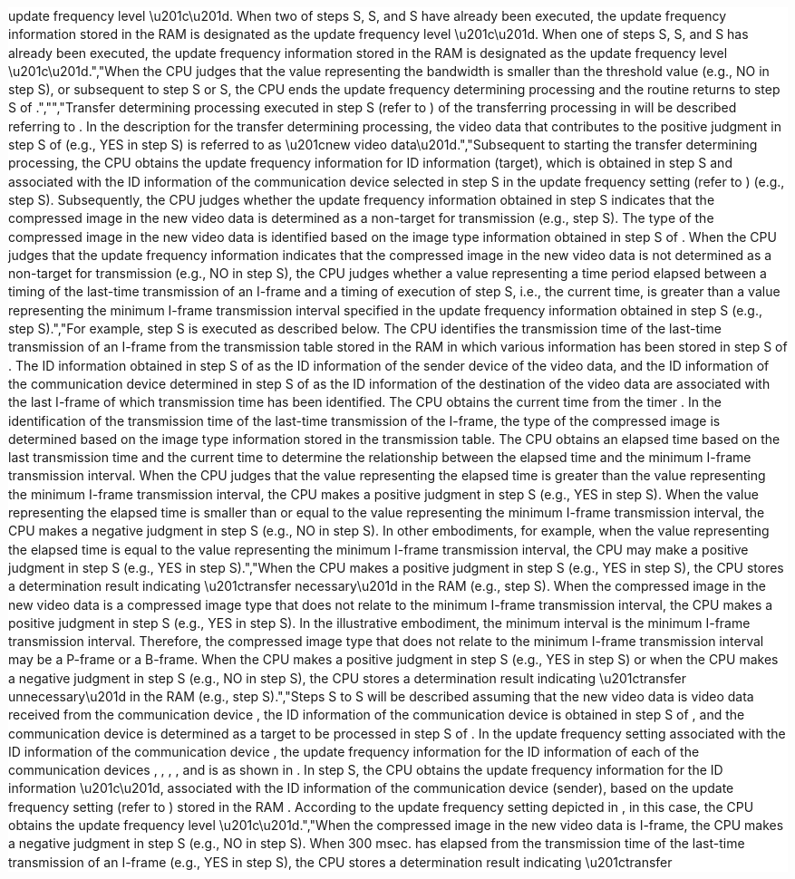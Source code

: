 update frequency level \u201c\u201d. When two of steps S, S, and S have already been executed, the update frequency information stored in the RAM  is designated as the update frequency level \u201c\u201d. When one of steps S, S, and S has already been executed, the update frequency information stored in the RAM  is designated as the update frequency level \u201c\u201d.","When the CPU  judges that the value representing the bandwidth is smaller than the threshold value (e.g., NO in step S), or subsequent to step S or S, the CPU  ends the update frequency determining processing and the routine returns to step S of .","<Transfer Determining Processing>","Transfer determining processing executed in step S (refer to ) of the transferring processing in  will be described referring to . In the description for the transfer determining processing, the video data that contributes to the positive judgment in step S of  (e.g., YES in step S) is referred to as \u201cnew video data\u201d.","Subsequent to starting the transfer determining processing, the CPU  obtains the update frequency information for ID information (target), which is obtained in step S and associated with the ID information of the communication device selected in step S in the update frequency setting (refer to ) (e.g., step S). Subsequently, the CPU  judges whether the update frequency information obtained in step S indicates that the compressed image in the new video data is determined as a non-target for transmission (e.g., step S). The type of the compressed image in the new video data is identified based on the image type information obtained in step S of . When the CPU  judges that the update frequency information indicates that the compressed image in the new video data is not determined as a non-target for transmission (e.g., NO in step S), the CPU  judges whether a value representing a time period elapsed between a timing of the last-time transmission of an I-frame and a timing of execution of step S, i.e., the current time, is greater than a value representing the minimum I-frame transmission interval specified in the update frequency information obtained in step S (e.g., step S).","For example, step S is executed as described below. The CPU  identifies the transmission time of the last-time transmission of an I-frame from the transmission table stored in the RAM  in which various information has been stored in step S of . The ID information obtained in step S of  as the ID information of the sender device of the video data, and the ID information of the communication device determined in step S of  as the ID information of the destination of the video data are associated with the last I-frame of which transmission time has been identified. The CPU  obtains the current time from the timer . In the identification of the transmission time of the last-time transmission of the I-frame, the type of the compressed image is determined based on the image type information stored in the transmission table. The CPU  obtains an elapsed time based on the last transmission time and the current time to determine the relationship between the elapsed time and the minimum I-frame transmission interval. When the CPU  judges that the value representing the elapsed time is greater than the value representing the minimum I-frame transmission interval, the CPU  makes a positive judgment in step S (e.g., YES in step S). When the value representing the elapsed time is smaller than or equal to the value representing the minimum I-frame transmission interval, the CPU  makes a negative judgment in step S (e.g., NO in step S). In other embodiments, for example, when the value representing the elapsed time is equal to the value representing the minimum I-frame transmission interval, the CPU  may make a positive judgment in step S (e.g., YES in step S).","When the CPU  makes a positive judgment in step S (e.g., YES in step S), the CPU  stores a determination result indicating \u201ctransfer necessary\u201d in the RAM  (e.g., step S). When the compressed image in the new video data is a compressed image type that does not relate to the minimum I-frame transmission interval, the CPU  makes a positive judgment in step S (e.g., YES in step S). In the illustrative embodiment, the minimum interval is the minimum I-frame transmission interval. Therefore, the compressed image type that does not relate to the minimum I-frame transmission interval may be a P-frame or a B-frame. When the CPU  makes a positive judgment in step S (e.g., YES in step S) or when the CPU  makes a negative judgment in step S (e.g., NO in step S), the CPU  stores a determination result indicating \u201ctransfer unnecessary\u201d in the RAM  (e.g., step S).","Steps S to S will be described assuming that the new video data is video data received from the communication device , the ID information of the communication device  is obtained in step S of , and the communication device  is determined as a target to be processed in step S of . In the update frequency setting associated with the ID information of the communication device , the update frequency information for the ID information of each of the communication devices , , , , and  is as shown in . In step S, the CPU  obtains the update frequency information for the ID information \u201c\u201d, associated with the ID information of the communication device  (sender), based on the update frequency setting (refer to ) stored in the RAM . According to the update frequency setting depicted in , in this case, the CPU  obtains the update frequency level \u201c\u201d.","When the compressed image in the new video data is I-frame, the CPU  makes a negative judgment in step S (e.g., NO in step S). When 300 msec. has elapsed from the transmission time of the last-time transmission of an I-frame (e.g., YES in step S), the CPU  stores a determination result indicating \u201ctransfer